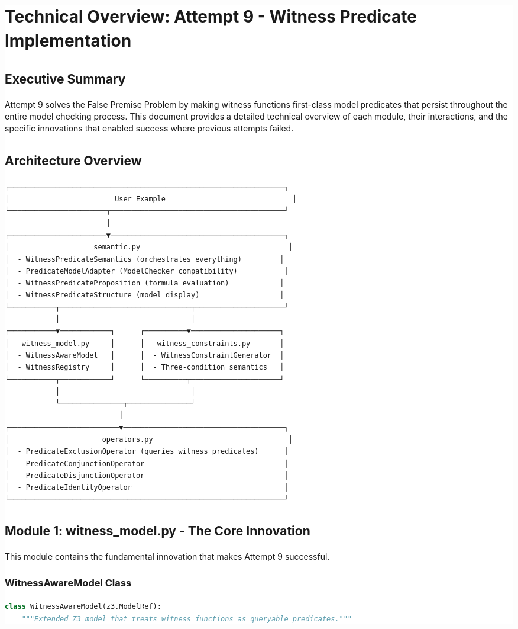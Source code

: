 # Technical Overview: Attempt 9 - Witness Predicate Implementation

## Executive Summary

Attempt 9 solves the False Premise Problem by making witness functions first-class model predicates that persist throughout the entire model checking process. This document provides a detailed technical overview of each module, their interactions, and the specific innovations that enabled success where previous attempts failed.

## Architecture Overview

```
┌─────────────────────────────────────────────────────────────────┐
│                         User Example                              │
└───────────────────────┬─────────────────────────────────────────┘
                        │
┌───────────────────────▼─────────────────────────────────────────┐
│                    semantic.py                                   │
│  - WitnessPredicateSemantics (orchestrates everything)         │
│  - PredicateModelAdapter (ModelChecker compatibility)           │
│  - WitnessPredicateProposition (formula evaluation)            │
│  - WitnessPredicateStructure (model display)                   │
└───────────┬───────────────────────────────┬─────────────────────┘
            │                               │
┌───────────▼────────────┐      ┌──────────▼─────────────────────┐
│   witness_model.py     │      │   witness_constraints.py       │
│  - WitnessAwareModel   │      │  - WitnessConstraintGenerator  │
│  - WitnessRegistry     │      │  - Three-condition semantics   │
└───────────┬────────────┘      └──────────┬─────────────────────┘
            │                               │
            └───────────────┬───────────────┘
                           │
┌──────────────────────────▼──────────────────────────────────────┐
│                      operators.py                                │
│  - PredicateExclusionOperator (queries witness predicates)      │
│  - PredicateConjunctionOperator                                 │
│  - PredicateDisjunctionOperator                                 │
│  - PredicateIdentityOperator                                    │
└─────────────────────────────────────────────────────────────────┘
```

## Module 1: witness_model.py - The Core Innovation

This module contains the fundamental innovation that makes Attempt 9 successful.

### WitnessAwareModel Class

```python
class WitnessAwareModel(z3.ModelRef):
    """Extended Z3 model that treats witness functions as queryable predicates."""
```
